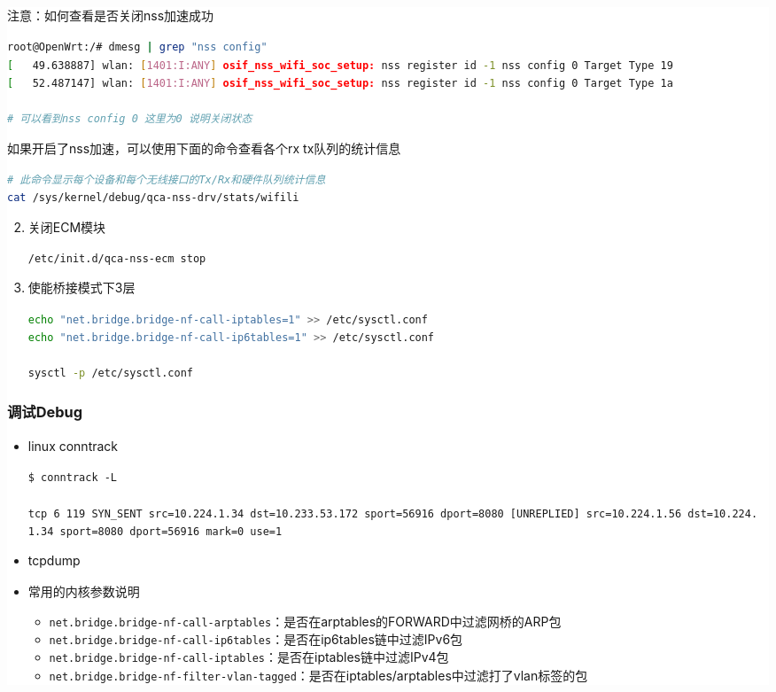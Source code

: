    注意：如何查看是否关闭nss加速成功

   ```bash
   root@OpenWrt:/# dmesg | grep "nss config"
   [   49.638887] wlan: [1401:I:ANY] osif_nss_wifi_soc_setup: nss register id -1 nss config 0 Target Type 19
   [   52.487147] wlan: [1401:I:ANY] osif_nss_wifi_soc_setup: nss register id -1 nss config 0 Target Type 1a
   
   # 可以看到nss config 0 这里为0 说明关闭状态
   
   ```

   如果开启了nss加速，可以使用下面的命令查看各个rx tx队列的统计信息

   ```bash
   # 此命令显示每个设备和每个无线接口的Tx/Rx和硬件队列统计信息
   cat /sys/kernel/debug/qca-nss-drv/stats/wifili
   ```

   

2. 关闭ECM模块

   ```bash
   /etc/init.d/qca-nss-ecm stop
   ```

   

3. 使能桥接模式下3层 

   ```bash
   echo "net.bridge.bridge-nf-call-iptables=1" >> /etc/sysctl.conf
   echo "net.bridge.bridge-nf-call-ip6tables=1" >> /etc/sysctl.conf
    
   sysctl -p /etc/sysctl.conf
   ```

   

### 调试Debug

- linux conntrack

  ```
  $ conntrack -L
   
  tcp 6 119 SYN_SENT src=10.224.1.34 dst=10.233.53.172 sport=56916 dport=8080 [UNREPLIED] src=10.224.1.56 dst=10.224.1.34 sport=8080 dport=56916 mark=0 use=1
  ```

  

- tcpdump

- 常用的内核参数说明

  - `net.bridge.bridge-nf-call-arptables`：是否在arptables的FORWARD中过滤网桥的ARP包
  - `net.bridge.bridge-nf-call-ip6tables`：是否在ip6tables链中过滤IPv6包
  - `net.bridge.bridge-nf-call-iptables`：是否在iptables链中过滤IPv4包
  - `net.bridge.bridge-nf-filter-vlan-tagged`：是否在iptables/arptables中过滤打了vlan标签的包








